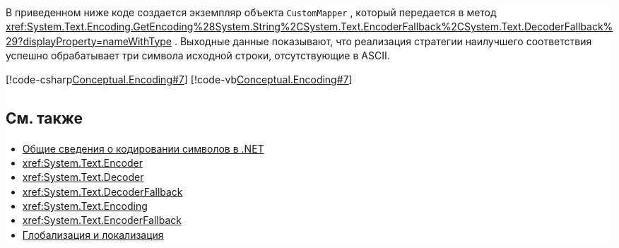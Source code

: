 В приведенном ниже коде создается экземпляр объекта `CustomMapper` , который передается в метод <xref:System.Text.Encoding.GetEncoding%28System.String%2CSystem.Text.EncoderFallback%2CSystem.Text.DecoderFallback%29?displayProperty=nameWithType> . Выходные данные показывают, что реализация стратегии наилучшего соответствия успешно обрабатывает три символа исходной строки, отсутствующие в ASCII.

[!code-csharp[Conceptual.Encoding#7](../../../samples/snippets/csharp/VS_Snippets_CLR/conceptual.encoding/cs/custom1.cs#7)]
[!code-vb[Conceptual.Encoding#7](../../../samples/snippets/visualbasic/VS_Snippets_CLR/conceptual.encoding/vb/custom1.vb#7)]

## <a name="see-also"></a>См. также

- [Общие сведения о кодировании символов в .NET](character-encoding-introduction.md)
- <xref:System.Text.Encoder>
- <xref:System.Text.Decoder>
- <xref:System.Text.DecoderFallback>
- <xref:System.Text.Encoding>
- <xref:System.Text.EncoderFallback>
- [Глобализация и локализация](../../../docs/standard/globalization-localization/index.md)
